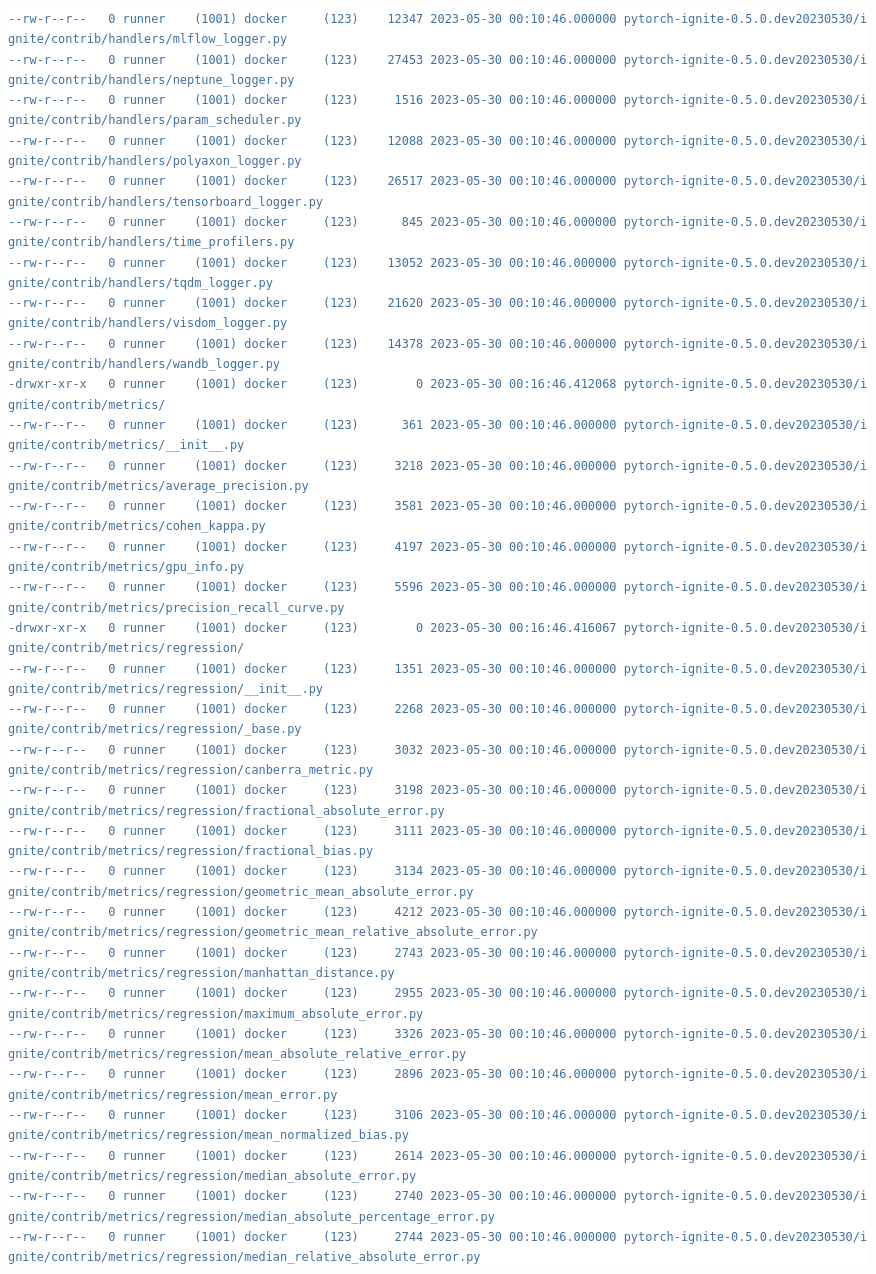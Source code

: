 ```diff
--rw-r--r--   0 runner    (1001) docker     (123)    12347 2023-05-30 00:10:46.000000 pytorch-ignite-0.5.0.dev20230530/ignite/contrib/handlers/mlflow_logger.py
--rw-r--r--   0 runner    (1001) docker     (123)    27453 2023-05-30 00:10:46.000000 pytorch-ignite-0.5.0.dev20230530/ignite/contrib/handlers/neptune_logger.py
--rw-r--r--   0 runner    (1001) docker     (123)     1516 2023-05-30 00:10:46.000000 pytorch-ignite-0.5.0.dev20230530/ignite/contrib/handlers/param_scheduler.py
--rw-r--r--   0 runner    (1001) docker     (123)    12088 2023-05-30 00:10:46.000000 pytorch-ignite-0.5.0.dev20230530/ignite/contrib/handlers/polyaxon_logger.py
--rw-r--r--   0 runner    (1001) docker     (123)    26517 2023-05-30 00:10:46.000000 pytorch-ignite-0.5.0.dev20230530/ignite/contrib/handlers/tensorboard_logger.py
--rw-r--r--   0 runner    (1001) docker     (123)      845 2023-05-30 00:10:46.000000 pytorch-ignite-0.5.0.dev20230530/ignite/contrib/handlers/time_profilers.py
--rw-r--r--   0 runner    (1001) docker     (123)    13052 2023-05-30 00:10:46.000000 pytorch-ignite-0.5.0.dev20230530/ignite/contrib/handlers/tqdm_logger.py
--rw-r--r--   0 runner    (1001) docker     (123)    21620 2023-05-30 00:10:46.000000 pytorch-ignite-0.5.0.dev20230530/ignite/contrib/handlers/visdom_logger.py
--rw-r--r--   0 runner    (1001) docker     (123)    14378 2023-05-30 00:10:46.000000 pytorch-ignite-0.5.0.dev20230530/ignite/contrib/handlers/wandb_logger.py
-drwxr-xr-x   0 runner    (1001) docker     (123)        0 2023-05-30 00:16:46.412068 pytorch-ignite-0.5.0.dev20230530/ignite/contrib/metrics/
--rw-r--r--   0 runner    (1001) docker     (123)      361 2023-05-30 00:10:46.000000 pytorch-ignite-0.5.0.dev20230530/ignite/contrib/metrics/__init__.py
--rw-r--r--   0 runner    (1001) docker     (123)     3218 2023-05-30 00:10:46.000000 pytorch-ignite-0.5.0.dev20230530/ignite/contrib/metrics/average_precision.py
--rw-r--r--   0 runner    (1001) docker     (123)     3581 2023-05-30 00:10:46.000000 pytorch-ignite-0.5.0.dev20230530/ignite/contrib/metrics/cohen_kappa.py
--rw-r--r--   0 runner    (1001) docker     (123)     4197 2023-05-30 00:10:46.000000 pytorch-ignite-0.5.0.dev20230530/ignite/contrib/metrics/gpu_info.py
--rw-r--r--   0 runner    (1001) docker     (123)     5596 2023-05-30 00:10:46.000000 pytorch-ignite-0.5.0.dev20230530/ignite/contrib/metrics/precision_recall_curve.py
-drwxr-xr-x   0 runner    (1001) docker     (123)        0 2023-05-30 00:16:46.416067 pytorch-ignite-0.5.0.dev20230530/ignite/contrib/metrics/regression/
--rw-r--r--   0 runner    (1001) docker     (123)     1351 2023-05-30 00:10:46.000000 pytorch-ignite-0.5.0.dev20230530/ignite/contrib/metrics/regression/__init__.py
--rw-r--r--   0 runner    (1001) docker     (123)     2268 2023-05-30 00:10:46.000000 pytorch-ignite-0.5.0.dev20230530/ignite/contrib/metrics/regression/_base.py
--rw-r--r--   0 runner    (1001) docker     (123)     3032 2023-05-30 00:10:46.000000 pytorch-ignite-0.5.0.dev20230530/ignite/contrib/metrics/regression/canberra_metric.py
--rw-r--r--   0 runner    (1001) docker     (123)     3198 2023-05-30 00:10:46.000000 pytorch-ignite-0.5.0.dev20230530/ignite/contrib/metrics/regression/fractional_absolute_error.py
--rw-r--r--   0 runner    (1001) docker     (123)     3111 2023-05-30 00:10:46.000000 pytorch-ignite-0.5.0.dev20230530/ignite/contrib/metrics/regression/fractional_bias.py
--rw-r--r--   0 runner    (1001) docker     (123)     3134 2023-05-30 00:10:46.000000 pytorch-ignite-0.5.0.dev20230530/ignite/contrib/metrics/regression/geometric_mean_absolute_error.py
--rw-r--r--   0 runner    (1001) docker     (123)     4212 2023-05-30 00:10:46.000000 pytorch-ignite-0.5.0.dev20230530/ignite/contrib/metrics/regression/geometric_mean_relative_absolute_error.py
--rw-r--r--   0 runner    (1001) docker     (123)     2743 2023-05-30 00:10:46.000000 pytorch-ignite-0.5.0.dev20230530/ignite/contrib/metrics/regression/manhattan_distance.py
--rw-r--r--   0 runner    (1001) docker     (123)     2955 2023-05-30 00:10:46.000000 pytorch-ignite-0.5.0.dev20230530/ignite/contrib/metrics/regression/maximum_absolute_error.py
--rw-r--r--   0 runner    (1001) docker     (123)     3326 2023-05-30 00:10:46.000000 pytorch-ignite-0.5.0.dev20230530/ignite/contrib/metrics/regression/mean_absolute_relative_error.py
--rw-r--r--   0 runner    (1001) docker     (123)     2896 2023-05-30 00:10:46.000000 pytorch-ignite-0.5.0.dev20230530/ignite/contrib/metrics/regression/mean_error.py
--rw-r--r--   0 runner    (1001) docker     (123)     3106 2023-05-30 00:10:46.000000 pytorch-ignite-0.5.0.dev20230530/ignite/contrib/metrics/regression/mean_normalized_bias.py
--rw-r--r--   0 runner    (1001) docker     (123)     2614 2023-05-30 00:10:46.000000 pytorch-ignite-0.5.0.dev20230530/ignite/contrib/metrics/regression/median_absolute_error.py
--rw-r--r--   0 runner    (1001) docker     (123)     2740 2023-05-30 00:10:46.000000 pytorch-ignite-0.5.0.dev20230530/ignite/contrib/metrics/regression/median_absolute_percentage_error.py
--rw-r--r--   0 runner    (1001) docker     (123)     2744 2023-05-30 00:10:46.000000 pytorch-ignite-0.5.0.dev20230530/ignite/contrib/metrics/regression/median_relative_absolute_error.py
```